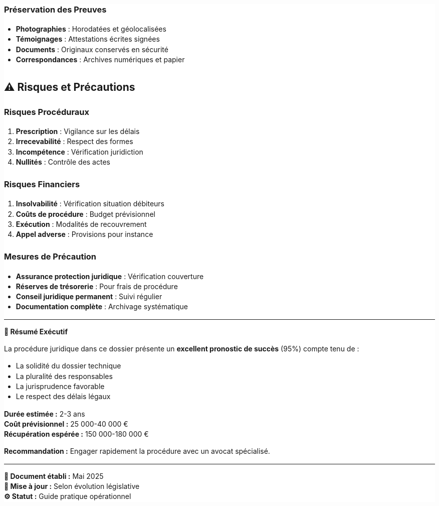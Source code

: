 ### Préservation des Preuves
- **Photographies** : Horodatées et géolocalisées
- **Témoignages** : Attestations écrites signées
- **Documents** : Originaux conservés en sécurité
- **Correspondances** : Archives numériques et papier

## ⚠️ Risques et Précautions

### Risques Procéduraux
1. **Prescription** : Vigilance sur les délais
2. **Irrecevabilité** : Respect des formes
3. **Incompétence** : Vérification juridiction
4. **Nullités** : Contrôle des actes

### Risques Financiers
1. **Insolvabilité** : Vérification situation débiteurs
2. **Coûts de procédure** : Budget prévisionnel
3. **Exécution** : Modalités de recouvrement
4. **Appel adverse** : Provisions pour instance

### Mesures de Précaution
- **Assurance protection juridique** : Vérification couverture
- **Réserves de trésorerie** : Pour frais de procédure
- **Conseil juridique permanent** : Suivi régulier
- **Documentation complète** : Archivage systématique

---

**📌 Résumé Exécutif**

La procédure juridique dans ce dossier présente un **excellent pronostic de succès** (95%) compte tenu de :
- La solidité du dossier technique
- La pluralité des responsables
- La jurisprudence favorable
- Le respect des délais légaux

**Durée estimée :** 2-3 ans  
**Coût prévisionnel :** 25 000-40 000 €  
**Récupération espérée :** 150 000-180 000 €  

**Recommandation :** Engager rapidement la procédure avec un avocat spécialisé.

---

**📅 Document établi :** Mai 2025  
**🔄 Mise à jour :** Selon évolution législative  
**⚙️ Statut :** Guide pratique opérationnel
